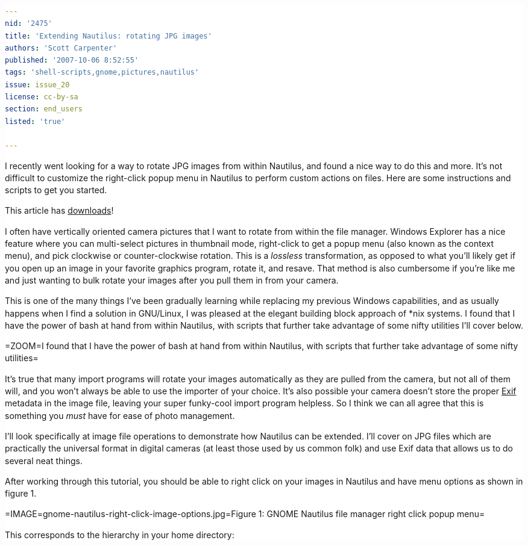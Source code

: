 ```yaml
---
nid: '2475'
title: 'Extending Nautilus: rotating JPG images'
authors: 'Scott Carpenter'
published: '2007-10-06 8:52:55'
tags: 'shell-scripts,gnome,pictures,nautilus'
issue: issue_20
license: cc-by-sa
section: end_users
listed: 'true'

---
```

I recently went looking for a way to rotate JPG images from within Nautilus, and found a nice way to do this and more. It’s not difficult to customize the right-click popup menu in Nautilus to perform custom actions on files. Here are some instructions and scripts to get you started.

This article has [downloads](/files/nodes/2475/downloads.tgz)!




I often have vertically oriented camera pictures that I want to rotate from within the file manager. Windows Explorer has a nice feature where you can multi-select pictures in thumbnail mode, right-click to get a popup menu (also known as the context menu), and pick clockwise or counter-clockwise rotation. This is a _lossless_ transformation, as opposed to what you’ll likely get if you open up an image in your favorite graphics program, rotate it, and resave. That method is also cumbersome if you’re like me and just wanting to bulk rotate your images after you pull them in from your camera.

This is one of the many things I’ve been gradually learning while replacing my previous Windows capabilities, and as usually happens when I find a solution in GNU/Linux, I was pleased at the elegant building block approach of *nix systems. I found that I have the power of bash at hand from within Nautilus, with scripts that further take advantage of some nifty utilities I’ll cover below.


=ZOOM=I found that I have the power of bash at hand from within Nautilus, with scripts that further take advantage of some nifty utilities=

It’s true that many import programs will rotate your images automatically as they are pulled from the camera, but not all of them will, and you won’t always be able to use the importer of your choice. It’s also possible your camera doesn’t store the proper [Exif](http://en.wikipedia.org/wiki/Exif) metadata in the image file, leaving your super funky-cool import program helpless. So I think we can all agree that this is something you _must_ have for ease of photo management.

I’ll look specifically at image file operations to demonstrate how Nautilus can be extended. I’ll cover on JPG files which are practically the universal format in digital cameras (at least those used by us common folk) and use Exif data that allows us to do several neat things.

After working through this tutorial, you should be able to right click on your images in Nautilus and have menu options as shown in figure 1.


=IMAGE=gnome-nautilus-right-click-image-options.jpg=Figure 1: GNOME Nautilus file manager right click popup menu=

This corresponds to the hierarchy in your home directory:
